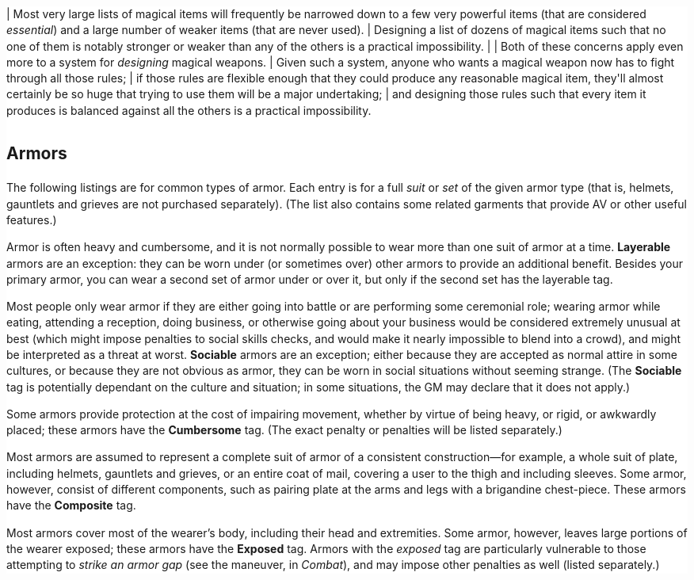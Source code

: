 | Most very large lists of magical items will frequently be narrowed down to a few very powerful items (that are considered *essential*) and a large number of weaker items (that are never used).
| Designing a list of dozens of magical items such that no one of them is notably stronger or weaker than any of the others is a practical impossibility.
|
| Both of these concerns apply even more to a system for *designing* magical weapons.
| Given such a system, anyone who wants a magical weapon now has to fight through all those rules;
| if those rules are flexible enough that they could produce any reasonable magical item, they'll almost certainly be so huge that trying to use them will be a major undertaking;
| and designing those rules such that every item it produces is balanced against all the others is a practical impossibility.

## Armors

The following listings are for common types of armor.
Each entry is for a full *suit* or *set* of the given armor type (that is, helmets, gauntlets and grieves are not purchased separately).
(The list also contains some related garments that provide AV or other useful features.)

Armor is often heavy and cumbersome, and it is not normally possible to wear more than one suit of armor at a time.
**Layerable** armors are an exception: they can be worn under (or sometimes over) other armors to provide an additional benefit.
Besides your primary armor, you can wear a second set of armor under or over it, but only if the second set has the layerable tag.

Most people only wear armor if they are either going into battle or are performing some ceremonial role; wearing armor while eating, attending a reception, doing business, or otherwise going about your business would be considered extremely unusual at best (which might impose penalties to social skills checks, and would make it nearly impossible to blend into a crowd), and might be interpreted as a threat at worst.
**Sociable** armors are an exception; either because they are accepted as normal attire in some cultures, or because they are not obvious as armor, they can be worn in social situations without seeming strange.
(The **Sociable** tag is potentially dependant on the culture and situation; in some situations, the GM may declare that it does not apply.)

Some armors provide protection at the cost of impairing movement, whether by virtue of being heavy, or rigid, or awkwardly placed; these armors have the **Cumbersome** tag.
(The exact penalty or penalties will be listed separately.)

Most armors are assumed to represent a complete suit of armor of a consistent construction—for example, a whole suit of plate, including helmets, gauntlets and grieves, or an entire coat of mail, covering a user to the thigh and including sleeves.
Some armor, however, consist of different components, such as pairing plate at the arms and legs with a brigandine chest-piece.
These armors have the **Composite** tag.

Most armors cover most of the wearer’s body, including their head and extremities.
Some armor, however, leaves large portions of the wearer exposed; these armors have the **Exposed** tag.
Armors with the *exposed* tag are particularly vulnerable to those attempting to *strike an armor gap* (see the maneuver, in *Combat*), and may impose other penalties as well (listed separately.)
